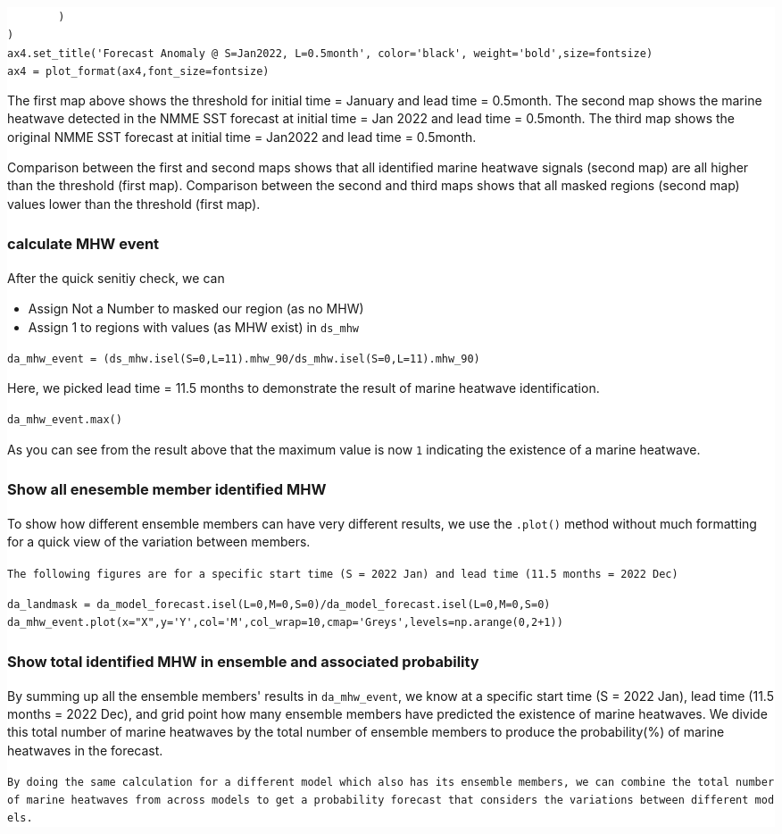```{code-cell} ipython3
        )
)
ax4.set_title('Forecast Anomaly @ S=Jan2022, L=0.5month', color='black', weight='bold',size=fontsize)
ax4 = plot_format(ax4,font_size=fontsize)

```
The first map above shows the threshold for initial time = January and lead time = 0.5month. The second map shows the marine heatwave detected in the NMME SST forecast at initial time = Jan 2022 and lead time = 0.5month. The third map shows the original NMME SST forecast at initial time = Jan2022 and lead time = 0.5month.

Comparison between the first and second maps shows that all identified marine heatwave signals (second map) are all higher than the threshold (first map). 
Comparison between the second and third maps shows that all masked regions (second map) values lower than the threshold (first map).



### calculate MHW event
After the quick senitiy check, we can  
- Assign Not a Number to masked our region (as no MHW)
- Assign 1 to regions with values (as MHW exist)
in `ds_mhw`

```{code-cell} ipython3
da_mhw_event = (ds_mhw.isel(S=0,L=11).mhw_90/ds_mhw.isel(S=0,L=11).mhw_90)
```
Here, we picked lead time = 11.5 months to demonstrate the result of marine heatwave identification.

```{code-cell} ipython3
da_mhw_event.max()
```
As you can see from the result above that the maximum value is now `1` indicating the existence of a marine heatwave.


### Show all enesemble member identified MHW 
To show how different ensemble members can have very different results, we use the `.plot()` method without much formatting for a quick view of the variation between members.
```{note}
The following figures are for a specific start time (S = 2022 Jan) and lead time (11.5 months = 2022 Dec)
```
```{code-cell} ipython3
da_landmask = da_model_forecast.isel(L=0,M=0,S=0)/da_model_forecast.isel(L=0,M=0,S=0)
da_mhw_event.plot(x="X",y='Y',col='M',col_wrap=10,cmap='Greys',levels=np.arange(0,2+1))
```


### Show total identified MHW in ensemble and associated probability
By summing up all the ensemble members' results in `da_mhw_event`, we know at a specific start time (S = 2022 Jan), lead time (11.5 months = 2022 Dec), and grid point how many ensemble members have predicted the existence of marine heatwaves.
We divide this total number of marine heatwaves by the total number of ensemble members to produce the probability(%) of marine heatwaves in the forecast.
```{important}
By doing the same calculation for a different model which also has its ensemble members, we can combine the total number of marine heatwaves from across models to get a probability forecast that considers the variations between different models.  
```
